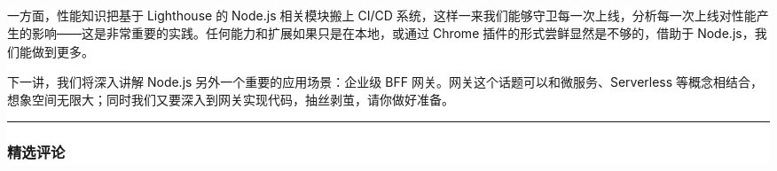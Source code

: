 <p data-nodeid="118637">一方面，性能知识把基于 Lighthouse 的 Node.js 相关模块搬上 CI/CD 系统，这样一来我们能够守卫每一次上线，分析每一次上线对性能产生的影响——这是非常重要的实践。任何能力和扩展如果只是在本地，或通过 Chrome 插件的形式尝鲜显然是不够的，借助于 Node.js，我们能做到更多。</p>
<p data-nodeid="118638">下一讲，我们将深入讲解 Node.js 另外一个重要的应用场景：企业级 BFF 网关。网关这个话题可以和微服务、Serverless 等概念相结合，想象空间无限大；同时我们又要深入到网关实现代码，抽丝剥茧，请你做好准备。</p>

---

### 精选评论

